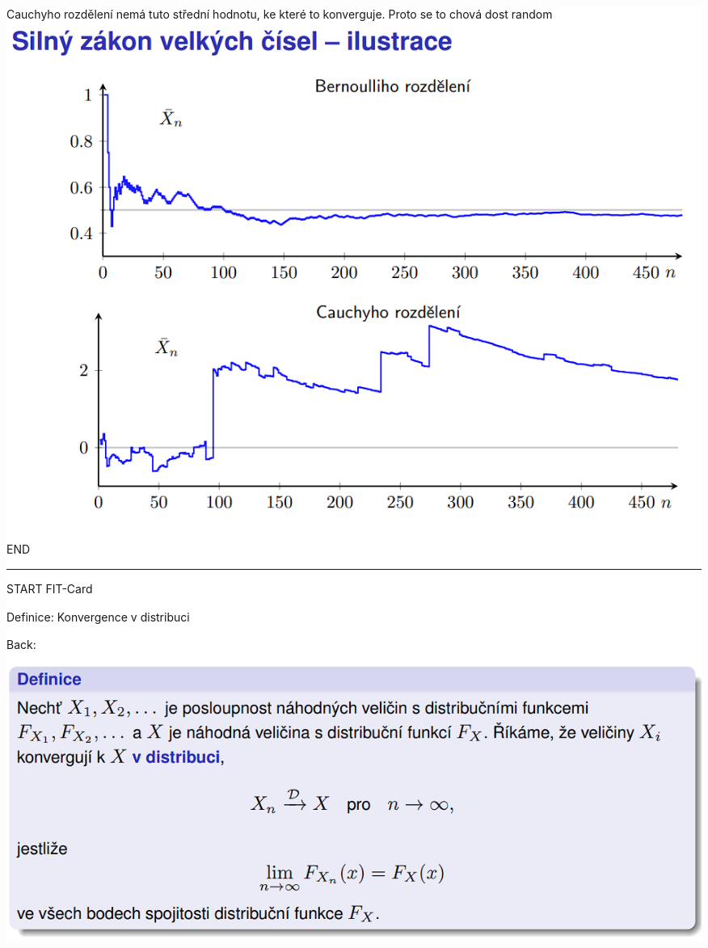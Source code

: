 

Cauchyho rozdělení nemá tuto střední hodnotu, ke které to konverguje. Proto se to chová dost random
![](../../Assets/Pasted%20image%2020250320104116.png)


END

---


START
FIT-Card

Definice: Konvergence v distribuci

Back:

![](../../Assets/Pasted%20image%2020250320104135.png)